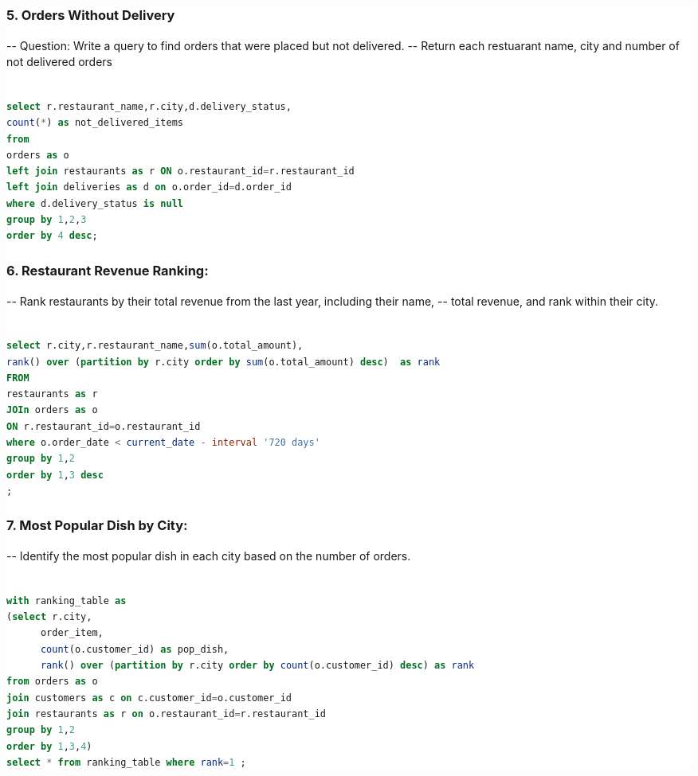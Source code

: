 ### 5. Orders Without Delivery
-- Question: Write a query to find orders that were placed but not delivered. 
-- Return each restuarant name, city and number of not delivered orders 

```sql

select r.restaurant_name,r.city,d.delivery_status,
count(*) as not_delivered_items
from 
orders as o
left join restaurants as r ON o.restaurant_id=r.restaurant_id
left join deliveries as d on o.order_id=d.order_id
where d.delivery_status is null
group by 1,2,3
order by 4 desc;

```


### 6. Restaurant Revenue Ranking: 
-- Rank restaurants by their total revenue from the last year, including their name, 
-- total revenue, and rank within their city.

```sql

select r.city,r.restaurant_name,sum(o.total_amount),
rank() over (partition by r.city order by sum(o.total_amount) desc)  as rank
FROM
restaurants as r 
JOIn orders as o 
ON r.restaurant_id=o.restaurant_id
where o.order_date < current_date - interval '720 days'
group by 1,2
order by 1,3 desc
;


```

### 7. Most Popular Dish by City: 
-- Identify the most popular dish in each city based on the number of orders.

```sql

with ranking_table as 
(select r.city,
      order_item,
	  count(o.customer_id) as pop_dish,
	  rank() over (partition by r.city order by count(o.customer_id) desc) as rank
from orders as o 
join customers as c on c.customer_id=o.customer_id
join restaurants as r on o.restaurant_id=r.restaurant_id
group by 1,2
order by 1,3,4)
select * from ranking_table where rank=1 ;
```

